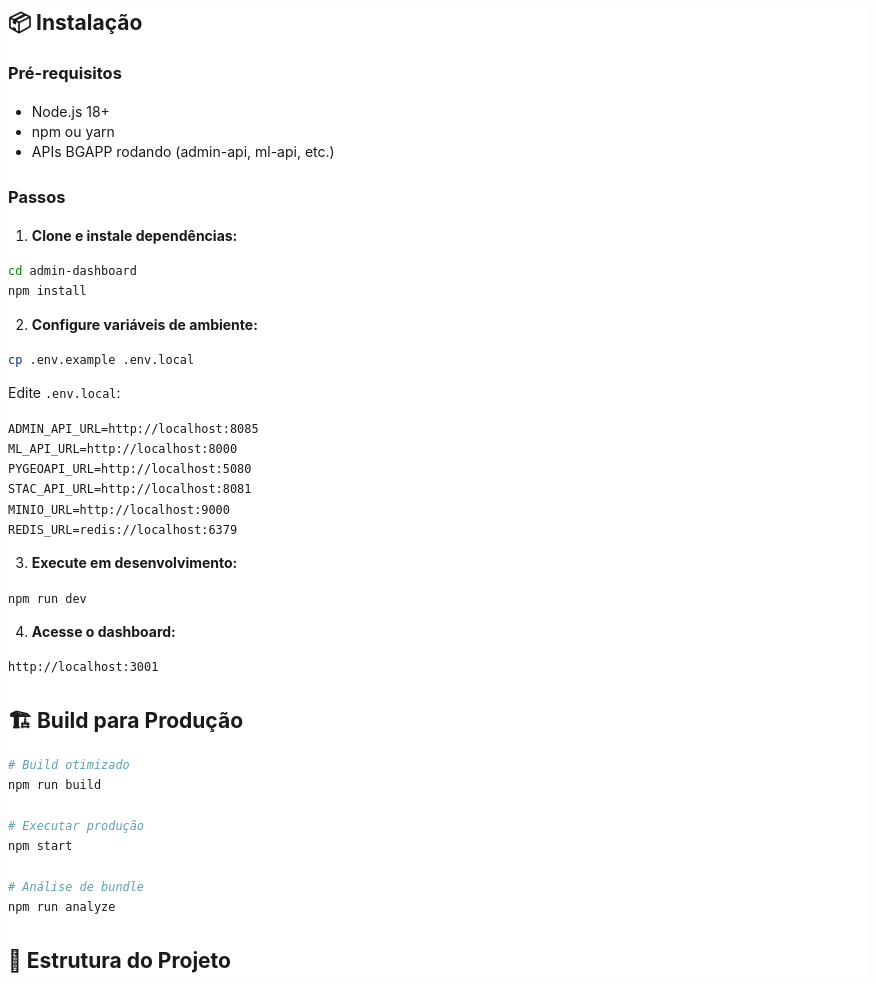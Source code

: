 ## 📦 Instalação

### Pré-requisitos

- Node.js 18+ 
- npm ou yarn
- APIs BGAPP rodando (admin-api, ml-api, etc.)

### Passos

1. **Clone e instale dependências:**
```bash
cd admin-dashboard
npm install
```

2. **Configure variáveis de ambiente:**
```bash
cp .env.example .env.local
```

Edite `.env.local`:
```env
ADMIN_API_URL=http://localhost:8085
ML_API_URL=http://localhost:8000
PYGEOAPI_URL=http://localhost:5080
STAC_API_URL=http://localhost:8081
MINIO_URL=http://localhost:9000
REDIS_URL=redis://localhost:6379
```

3. **Execute em desenvolvimento:**
```bash
npm run dev
```

4. **Acesse o dashboard:**
```
http://localhost:3001
```

## 🏗️ Build para Produção

```bash
# Build otimizado
npm run build

# Executar produção
npm start

# Análise de bundle
npm run analyze
```

## 📁 Estrutura do Projeto

